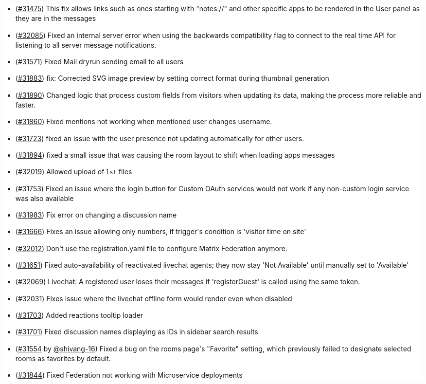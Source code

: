 - ([#31475](https://github.com/RocketChat/Rocket.Chat/pull/31475)) This fix allows links such as ones starting with "notes://" and other specific apps to be rendered in the User panel as they are in the messages

- ([#32085](https://github.com/RocketChat/Rocket.Chat/pull/32085)) Fixed an internal server error when using the backwards compatibility flag to connect to the real time API for listening to all server message notifications.

- ([#31571](https://github.com/RocketChat/Rocket.Chat/pull/31571)) Fixed Mail dryrun sending email to all users

- ([#31883](https://github.com/RocketChat/Rocket.Chat/pull/31883)) fix: Corrected SVG image preview by setting correct format during thumbnail generation

- ([#31890](https://github.com/RocketChat/Rocket.Chat/pull/31890)) Changed logic that process custom fields from visitors when updating its data, making the process more reliable and faster.

- ([#31860](https://github.com/RocketChat/Rocket.Chat/pull/31860)) Fixed mentions not working when mentioned user changes username.

- ([#31723](https://github.com/RocketChat/Rocket.Chat/pull/31723)) fixed an issue with the user presence not updating automatically for other users.

- ([#31894](https://github.com/RocketChat/Rocket.Chat/pull/31894)) fixed a small issue that was causing the room layout to shift when loading apps messages

- ([#32019](https://github.com/RocketChat/Rocket.Chat/pull/32019)) Allowed upload of `lst` files

- ([#31753](https://github.com/RocketChat/Rocket.Chat/pull/31753)) Fixed an issue where the login button for Custom OAuth services would not work if any non-custom login service was also available

- ([#31983](https://github.com/RocketChat/Rocket.Chat/pull/31983)) Fix error on changing a discussion name

- ([#31666](https://github.com/RocketChat/Rocket.Chat/pull/31666)) Fixes an issue allowing only numbers, if trigger's condition is 'visitor time on site'

- ([#32012](https://github.com/RocketChat/Rocket.Chat/pull/32012)) Don't use the registration.yaml file to configure Matrix Federation anymore.

- ([#31651](https://github.com/RocketChat/Rocket.Chat/pull/31651)) Fixed auto-availability of reactivated livechat agents; they now stay 'Not Available' until manually set to 'Available'

- ([#32069](https://github.com/RocketChat/Rocket.Chat/pull/32069)) Livechat: A registered user loses their messages if 'registerGuest' is called using the same token.

- ([#32031](https://github.com/RocketChat/Rocket.Chat/pull/32031)) Fixes issue where the livechat offline form would render even when disabled

- ([#31703](https://github.com/RocketChat/Rocket.Chat/pull/31703)) Added reactions tooltip loader

- ([#31701](https://github.com/RocketChat/Rocket.Chat/pull/31701)) Fixed discussion names displaying as IDs in sidebar search results

- ([#31554](https://github.com/RocketChat/Rocket.Chat/pull/31554) by [@shivang-16](https://github.com/shivang-16)) Fixed a bug on the rooms page's "Favorite" setting, which previously failed to designate selected rooms as favorites by default.

- ([#31844](https://github.com/RocketChat/Rocket.Chat/pull/31844)) Fixed Federation not working with Microservice deployments
